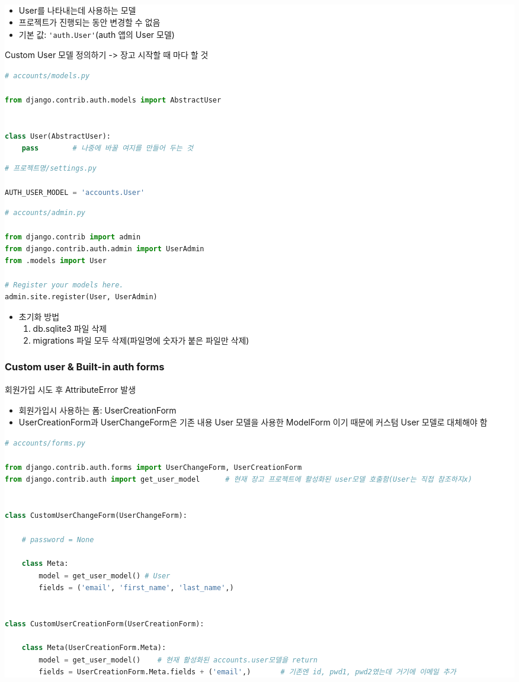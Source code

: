 - User를 나타내는데 사용하는 모델
- 프로젝트가 진행되는 동안 변경할 수 없음
- 기본 값: `'auth.User'`(auth 앱의 User 모델)



Custom User 모델 정의하기 -> 장고 시작할 때 마다 할 것

```python
# accounts/models.py

from django.contrib.auth.models import AbstractUser


class User(AbstractUser):
    pass		# 나중에 바꿀 여지를 만들어 두는 것
```

```python
# 프로젝트명/settings.py

AUTH_USER_MODEL = 'accounts.User'
```

```python
# accounts/admin.py

from django.contrib import admin
from django.contrib.auth.admin import UserAdmin
from .models import User

# Register your models here.
admin.site.register(User, UserAdmin)
```



- 초기화 방법
  1. db.sqlite3 파일 삭제
  2. migrations 파일 모두 삭제(파일명에 숫자가 붙은 파일만 삭제)



### Custom user & Built-in auth forms

회원가입 시도 후 AttributeError 발생

- 회원가입시 사용하는 폼: UserCreationForm
- UserCreationForm과 UserChangeForm은 기존 내용 User 모델을 사용한 ModelForm 이기 때문에 커스텀 User 모델로 대체해야 함

```python
# accounts/forms.py

from django.contrib.auth.forms import UserChangeForm, UserCreationForm
from django.contrib.auth import get_user_model      # 현재 장고 프로젝트에 활성화된 user모델 호출함(User는 직접 참조하지x)


class CustomUserChangeForm(UserChangeForm):

    # password = None

    class Meta:
        model = get_user_model() # User
        fields = ('email', 'first_name', 'last_name',)


class CustomUserCreationForm(UserCreationForm):

    class Meta(UserCreationForm.Meta):
        model = get_user_model()	# 현재 활성화된 accounts.user모델을 return
        fields = UserCreationForm.Meta.fields + ('email',)       # 기존엔 id, pwd1, pwd2였는데 거기에 이메일 추가
```